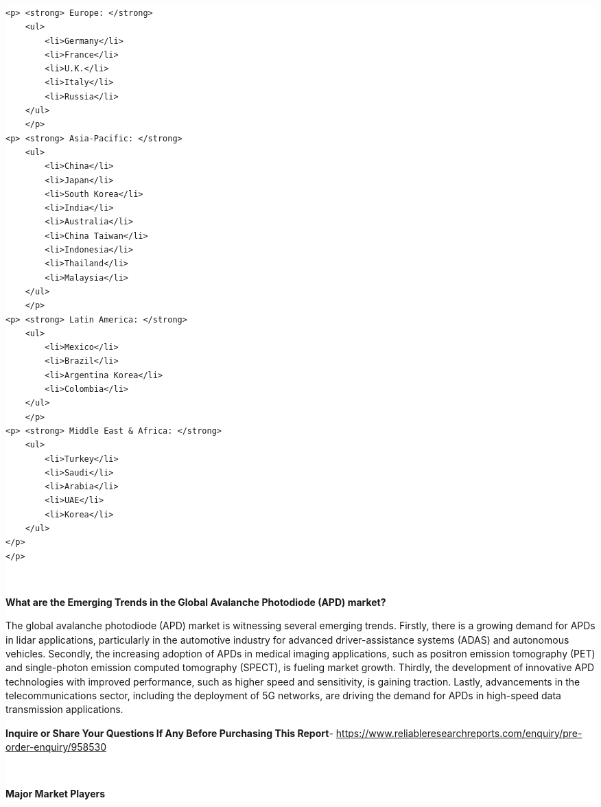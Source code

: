     <p> <strong> Europe: </strong>
        <ul>
            <li>Germany</li>
            <li>France</li>
            <li>U.K.</li>
            <li>Italy</li>
            <li>Russia</li>
        </ul>
        </p> 
    <p> <strong> Asia-Pacific: </strong>
        <ul>
            <li>China</li>
            <li>Japan</li>
            <li>South Korea</li>
            <li>India</li>
            <li>Australia</li>
            <li>China Taiwan</li>
            <li>Indonesia</li>
            <li>Thailand</li>
            <li>Malaysia</li>
        </ul>
        </p> 
    <p> <strong> Latin America: </strong>
        <ul>
            <li>Mexico</li>
            <li>Brazil</li>
            <li>Argentina Korea</li>
            <li>Colombia</li>
        </ul>
        </p> 
    <p> <strong> Middle East & Africa: </strong>
        <ul>
            <li>Turkey</li>
            <li>Saudi</li>
            <li>Arabia</li>
            <li>UAE</li>
            <li>Korea</li>
        </ul>
    </p>
    </p>
<p>&nbsp;</p>
<p><strong>What are the Emerging Trends in the Global Avalanche Photodiode (APD) market?</strong></p>
<p><p>The global avalanche photodiode (APD) market is witnessing several emerging trends. Firstly, there is a growing demand for APDs in lidar applications, particularly in the automotive industry for advanced driver-assistance systems (ADAS) and autonomous vehicles. Secondly, the increasing adoption of APDs in medical imaging applications, such as positron emission tomography (PET) and single-photon emission computed tomography (SPECT), is fueling market growth. Thirdly, the development of innovative APD technologies with improved performance, such as higher speed and sensitivity, is gaining traction. Lastly, advancements in the telecommunications sector, including the deployment of 5G networks, are driving the demand for APDs in high-speed data transmission applications.</p></p>
<p><strong>Inquire or Share Your Questions If Any Before Purchasing This Report</strong>- <a href="https://www.reliableresearchreports.com/enquiry/pre-order-enquiry/958530">https://www.reliableresearchreports.com/enquiry/pre-order-enquiry/958530</a></p>
<p>&nbsp;</p>
<p><strong>Major Market Players</strong></p>